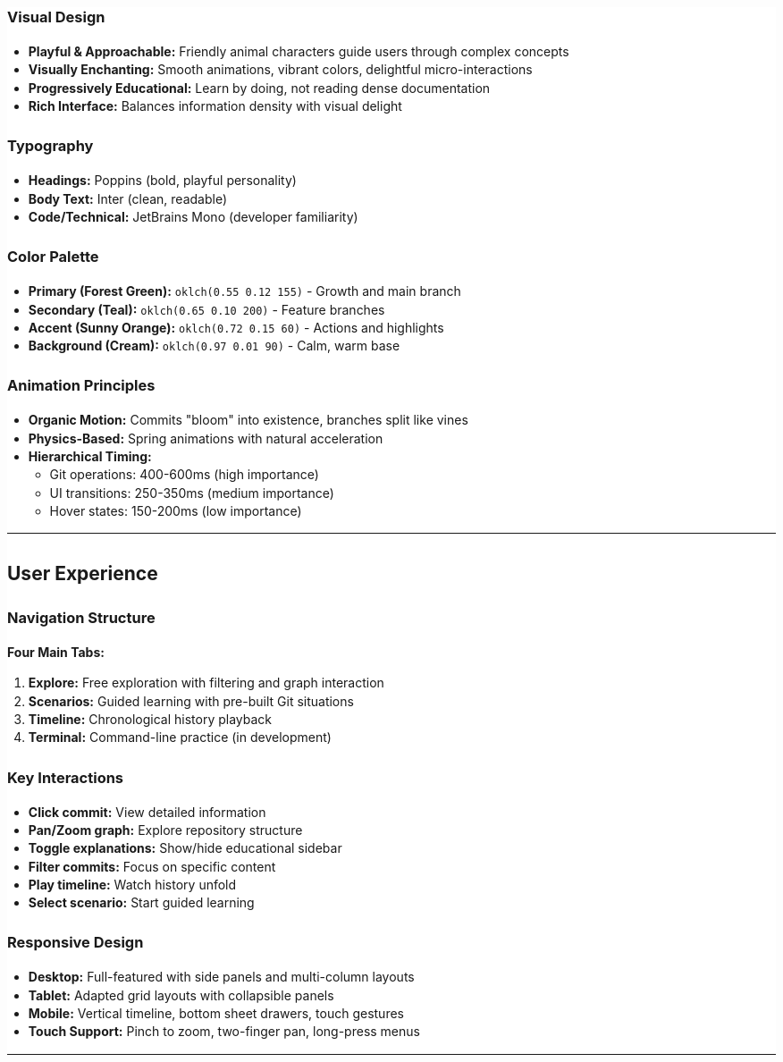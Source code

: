 ### Visual Design
- **Playful & Approachable:** Friendly animal characters guide users through complex concepts
- **Visually Enchanting:** Smooth animations, vibrant colors, delightful micro-interactions
- **Progressively Educational:** Learn by doing, not reading dense documentation
- **Rich Interface:** Balances information density with visual delight

### Typography
- **Headings:** Poppins (bold, playful personality)
- **Body Text:** Inter (clean, readable)
- **Code/Technical:** JetBrains Mono (developer familiarity)

### Color Palette
- **Primary (Forest Green):** `oklch(0.55 0.12 155)` - Growth and main branch
- **Secondary (Teal):** `oklch(0.65 0.10 200)` - Feature branches
- **Accent (Sunny Orange):** `oklch(0.72 0.15 60)` - Actions and highlights
- **Background (Cream):** `oklch(0.97 0.01 90)` - Calm, warm base

### Animation Principles
- **Organic Motion:** Commits "bloom" into existence, branches split like vines
- **Physics-Based:** Spring animations with natural acceleration
- **Hierarchical Timing:**
  - Git operations: 400-600ms (high importance)
  - UI transitions: 250-350ms (medium importance)
  - Hover states: 150-200ms (low importance)

---

## User Experience

### Navigation Structure
**Four Main Tabs:**
1. **Explore:** Free exploration with filtering and graph interaction
2. **Scenarios:** Guided learning with pre-built Git situations
3. **Timeline:** Chronological history playback
4. **Terminal:** Command-line practice (in development)

### Key Interactions
- **Click commit:** View detailed information
- **Pan/Zoom graph:** Explore repository structure
- **Toggle explanations:** Show/hide educational sidebar
- **Filter commits:** Focus on specific content
- **Play timeline:** Watch history unfold
- **Select scenario:** Start guided learning

### Responsive Design
- **Desktop:** Full-featured with side panels and multi-column layouts
- **Tablet:** Adapted grid layouts with collapsible panels
- **Mobile:** Vertical timeline, bottom sheet drawers, touch gestures
- **Touch Support:** Pinch to zoom, two-finger pan, long-press menus

---
